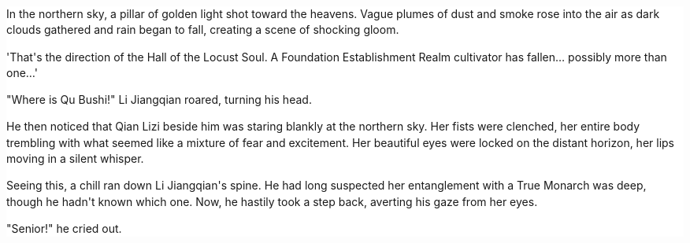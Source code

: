 In the northern sky, a pillar of golden light shot toward the heavens. Vague plumes of dust and smoke rose into the air as dark clouds gathered and rain began to fall, creating a scene of shocking gloom.

'That's the direction of the Hall of the Locust Soul. A Foundation Establishment Realm cultivator has fallen… possibly more than one…'

"Where is Qu Bushi!" Li Jiangqian roared, turning his head.

He then noticed that Qian Lizi beside him was staring blankly at the northern sky. Her fists were clenched, her entire body trembling with what seemed like a mixture of fear and excitement. Her beautiful eyes were locked on the distant horizon, her lips moving in a silent whisper.

Seeing this, a chill ran down Li Jiangqian's spine. He had long suspected her entanglement with a True Monarch was deep, though he hadn't known which one. Now, he hastily took a step back, averting his gaze from her eyes.

"Senior!" he cried out.